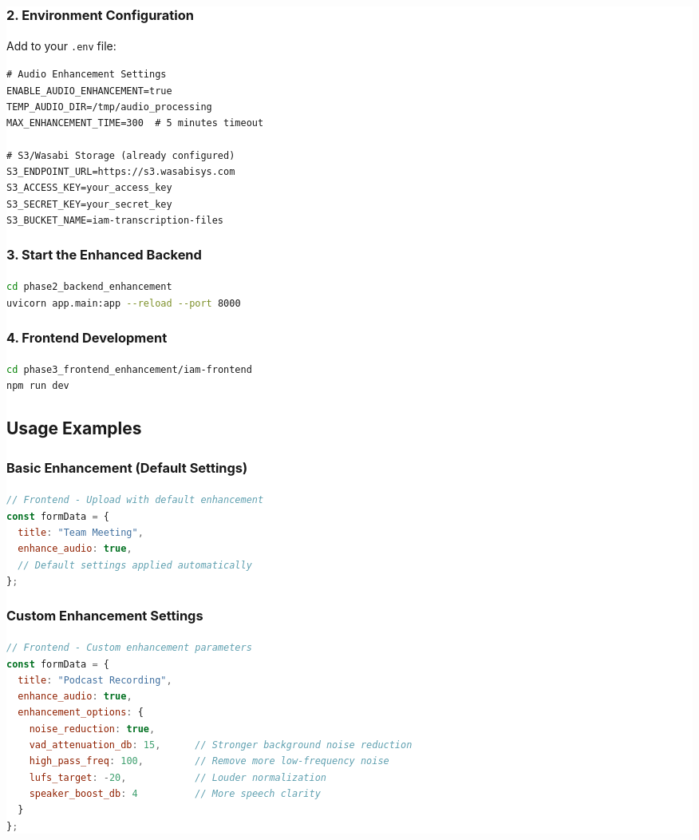 ### 2. Environment Configuration

Add to your `.env` file:

```env
# Audio Enhancement Settings
ENABLE_AUDIO_ENHANCEMENT=true
TEMP_AUDIO_DIR=/tmp/audio_processing
MAX_ENHANCEMENT_TIME=300  # 5 minutes timeout

# S3/Wasabi Storage (already configured)
S3_ENDPOINT_URL=https://s3.wasabisys.com
S3_ACCESS_KEY=your_access_key
S3_SECRET_KEY=your_secret_key
S3_BUCKET_NAME=iam-transcription-files
```

### 3. Start the Enhanced Backend

```bash
cd phase2_backend_enhancement
uvicorn app.main:app --reload --port 8000
```

### 4. Frontend Development

```bash
cd phase3_frontend_enhancement/iam-frontend
npm run dev
```

## Usage Examples

### Basic Enhancement (Default Settings)

```javascript
// Frontend - Upload with default enhancement
const formData = {
  title: "Team Meeting",
  enhance_audio: true,
  // Default settings applied automatically
};
```

### Custom Enhancement Settings

```javascript
// Frontend - Custom enhancement parameters
const formData = {
  title: "Podcast Recording",
  enhance_audio: true,
  enhancement_options: {
    noise_reduction: true,
    vad_attenuation_db: 15,      // Stronger background noise reduction
    high_pass_freq: 100,         // Remove more low-frequency noise
    lufs_target: -20,            // Louder normalization
    speaker_boost_db: 4          // More speech clarity
  }
};
```
